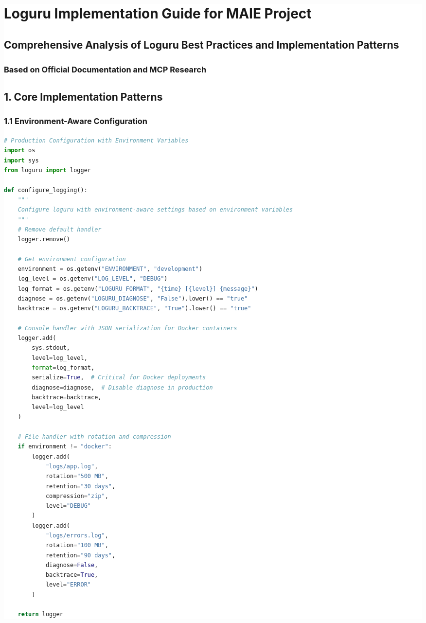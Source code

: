 # Loguru Implementation Guide for MAIE Project

## Comprehensive Analysis of Loguru Best Practices and Implementation Patterns

### **Based on Official Documentation and MCP Research**

## 1. Core Implementation Patterns

### **1.1 Environment-Aware Configuration**

```python
# Production Configuration with Environment Variables
import os
import sys
from loguru import logger

def configure_logging():
    """
    Configure loguru with environment-aware settings based on environment variables
    """
    # Remove default handler
    logger.remove()

    # Get environment configuration
    environment = os.getenv("ENVIRONMENT", "development")
    log_level = os.getenv("LOG_LEVEL", "DEBUG")
    log_format = os.getenv("LOGURU_FORMAT", "{time} [{level}] {message}")
    diagnose = os.getenv("LOGURU_DIAGNOSE", "False").lower() == "true"
    backtrace = os.getenv("LOGURU_BACKTRACE", "True").lower() == "true"

    # Console handler with JSON serialization for Docker containers
    logger.add(
        sys.stdout,
        level=log_level,
        format=log_format,
        serialize=True,  # Critical for Docker deployments
        diagnose=diagnose,  # Disable diagnose in production
        backtrace=backtrace,
        level=log_level
    )

    # File handler with rotation and compression
    if environment != "docker":
        logger.add(
            "logs/app.log",
            rotation="500 MB",
            retention="30 days",
            compression="zip",
            level="DEBUG"
        )
        logger.add(
            "logs/errors.log",
            rotation="100 MB",
            retention="90 days",
            diagnose=False,
            backtrace=True,
            level="ERROR"
        )

    return logger
```